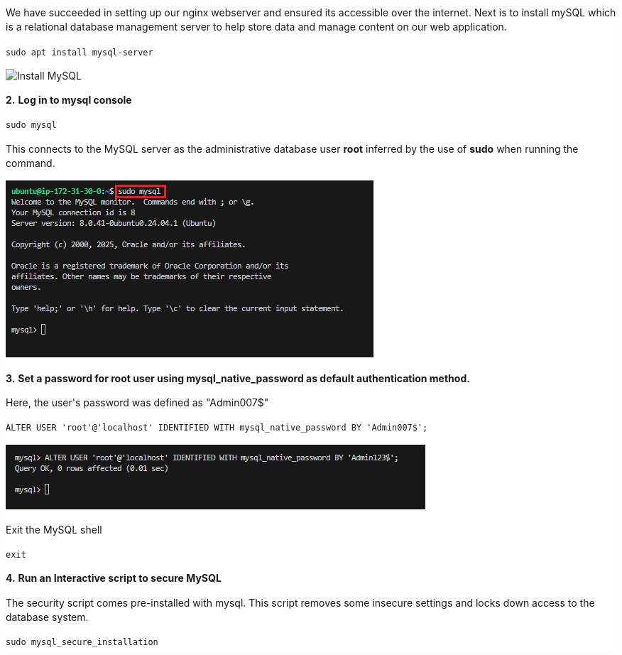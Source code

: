 We have succeeded in setting up our nginx webserver and ensured its accessible over the internet. Next is to install mySQL which is a relational database management server to help store data and manage content on our web application.
```
sudo apt install mysql-server
```
![Install MySQL](./img/mysq-installl.png)

__2.__ __Log in to mysql console__
```
sudo mysql
```
This connects to the MySQL server as the administrative database user __root__ inferred by the use of __sudo__ when running the command.

![MySQL console](./img/sudo-mysql.png)

__3.__ __Set a password for root user using mysql_native_password as default authentication method.__

Here, the user's password was defined as "Admin007$"

```
ALTER USER 'root'@'localhost' IDENTIFIED WITH mysql_native_password BY 'Admin007$';
```
![Root password](./img/root-password.png)

Exit the MySQL shell
```
exit
```

__4.__ __Run an Interactive script to secure MySQL__

The security script comes pre-installed with mysql. This script removes some insecure settings and locks down access to the database system.
```
sudo mysql_secure_installation
```